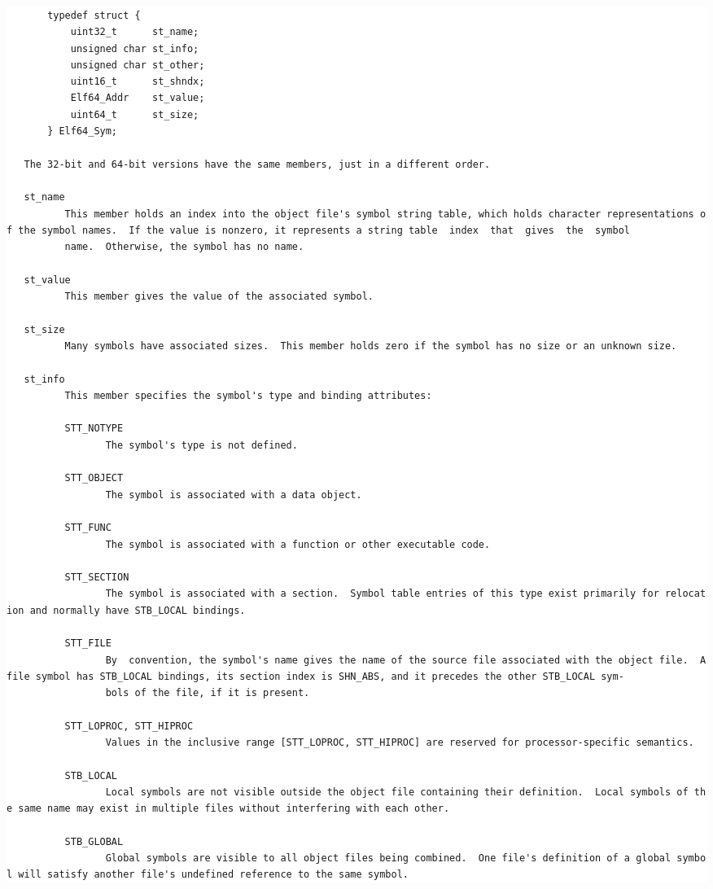            typedef struct {
               uint32_t      st_name;
               unsigned char st_info;
               unsigned char st_other;
               uint16_t      st_shndx;
               Elf64_Addr    st_value;
               uint64_t      st_size;
           } Elf64_Sym;

       The 32-bit and 64-bit versions have the same members, just in a different order.

       st_name
              This member holds an index into the object file's symbol string table, which holds character representations of the symbol names.  If the value is nonzero, it represents a string table  index  that  gives  the  symbol
              name.  Otherwise, the symbol has no name.

       st_value
              This member gives the value of the associated symbol.

       st_size
              Many symbols have associated sizes.  This member holds zero if the symbol has no size or an unknown size.

       st_info
              This member specifies the symbol's type and binding attributes:

              STT_NOTYPE
                     The symbol's type is not defined.

              STT_OBJECT
                     The symbol is associated with a data object.

              STT_FUNC
                     The symbol is associated with a function or other executable code.

              STT_SECTION
                     The symbol is associated with a section.  Symbol table entries of this type exist primarily for relocation and normally have STB_LOCAL bindings.

              STT_FILE
                     By  convention, the symbol's name gives the name of the source file associated with the object file.  A file symbol has STB_LOCAL bindings, its section index is SHN_ABS, and it precedes the other STB_LOCAL sym‐
                     bols of the file, if it is present.

              STT_LOPROC, STT_HIPROC
                     Values in the inclusive range [STT_LOPROC, STT_HIPROC] are reserved for processor-specific semantics.

              STB_LOCAL
                     Local symbols are not visible outside the object file containing their definition.  Local symbols of the same name may exist in multiple files without interfering with each other.

              STB_GLOBAL
                     Global symbols are visible to all object files being combined.  One file's definition of a global symbol will satisfy another file's undefined reference to the same symbol.
